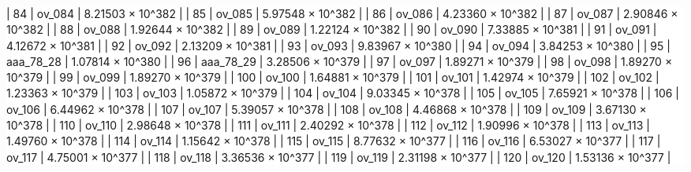 | 84 | ov_084 | 8.21503 × 10^382 |
| 85 | ov_085 | 5.97548 × 10^382 |
| 86 | ov_086 | 4.23360 × 10^382 |
| 87 | ov_087 | 2.90846 × 10^382 |
| 88 | ov_088 | 1.92644 × 10^382 |
| 89 | ov_089 | 1.22124 × 10^382 |
| 90 | ov_090 | 7.33885 × 10^381 |
| 91 | ov_091 | 4.12672 × 10^381 |
| 92 | ov_092 | 2.13209 × 10^381 |
| 93 | ov_093 | 9.83967 × 10^380 |
| 94 | ov_094 | 3.84253 × 10^380 |
| 95 | aaa_78_28 | 1.07814 × 10^380 |
| 96 | aaa_78_29 | 3.28506 × 10^379 |
| 97 | ov_097 | 1.89271 × 10^379 |
| 98 | ov_098 | 1.89270 × 10^379 |
| 99 | ov_099 | 1.89270 × 10^379 |
| 100 | ov_100 | 1.64881 × 10^379 |
| 101 | ov_101 | 1.42974 × 10^379 |
| 102 | ov_102 | 1.23363 × 10^379 |
| 103 | ov_103 | 1.05872 × 10^379 |
| 104 | ov_104 | 9.03345 × 10^378 |
| 105 | ov_105 | 7.65921 × 10^378 |
| 106 | ov_106 | 6.44962 × 10^378 |
| 107 | ov_107 | 5.39057 × 10^378 |
| 108 | ov_108 | 4.46868 × 10^378 |
| 109 | ov_109 | 3.67130 × 10^378 |
| 110 | ov_110 | 2.98648 × 10^378 |
| 111 | ov_111 | 2.40292 × 10^378 |
| 112 | ov_112 | 1.90996 × 10^378 |
| 113 | ov_113 | 1.49760 × 10^378 |
| 114 | ov_114 | 1.15642 × 10^378 |
| 115 | ov_115 | 8.77632 × 10^377 |
| 116 | ov_116 | 6.53027 × 10^377 |
| 117 | ov_117 | 4.75001 × 10^377 |
| 118 | ov_118 | 3.36536 × 10^377 |
| 119 | ov_119 | 2.31198 × 10^377 |
| 120 | ov_120 | 1.53136 × 10^377 |